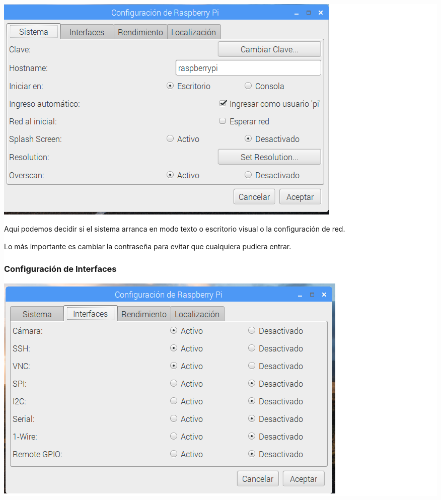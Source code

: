 ![Configuración del sistema](./images/ConfRaspiSistema.png)

Aquí podemos decidir si el sistema arranca en modo texto o escritorio visual o la configuración de red.

Lo más importante es cambiar la contraseña para evitar que cualquiera pudiera entrar.

### Configuración de Interfaces

![Configuración de las Interfaces](./images/ConfRaspiInterfaces.png)
